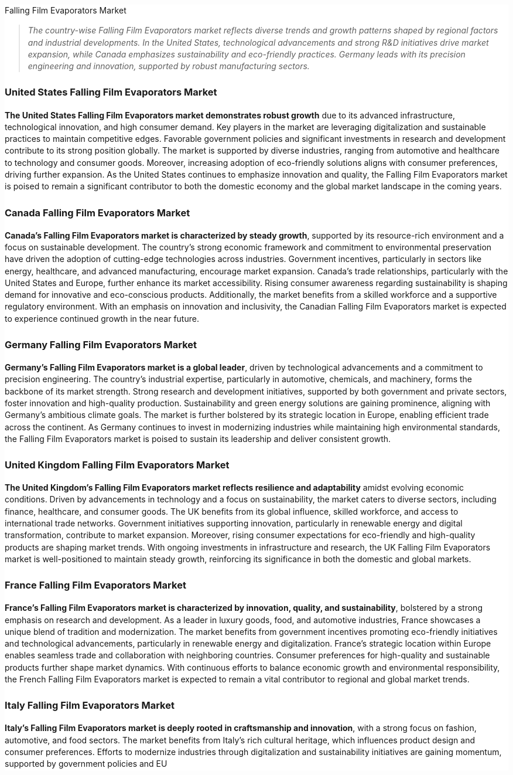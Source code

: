 Falling Film Evaporators Market<br /></span></h1><blockquote><p><em><span class="">The country-wise Falling Film Evaporators market reflects diverse trends and growth patterns shaped by regional factors and industrial developments. In the United States, technological advancements and strong R&amp;D initiatives drive market expansion, while Canada emphasizes sustainability and eco-friendly practices. Germany leads with its precision engineering and innovation, supported by robust manufacturing sectors.</span></em></p></blockquote><h3><strong>United States Falling Film Evaporators Market</strong></h3><p><strong>The United States Falling Film Evaporators market demonstrates robust growth</strong> due to its advanced infrastructure, technological innovation, and high consumer demand. Key players in the market are leveraging digitalization and sustainable practices to maintain competitive edges. Favorable government policies and significant investments in research and development contribute to its strong position globally. The market is supported by diverse industries, ranging from automotive and healthcare to technology and consumer goods. Moreover, increasing adoption of eco-friendly solutions aligns with consumer preferences, driving further expansion. As the United States continues to emphasize innovation and quality, the Falling Film Evaporators market is poised to remain a significant contributor to both the domestic economy and the global market landscape in the coming years.</p><h3><strong>Canada Falling Film Evaporators Market</strong></h3><p><strong>Canada&rsquo;s Falling Film Evaporators market is characterized by steady growth</strong>, supported by its resource-rich environment and a focus on sustainable development. The country&rsquo;s strong economic framework and commitment to environmental preservation have driven the adoption of cutting-edge technologies across industries. Government incentives, particularly in sectors like energy, healthcare, and advanced manufacturing, encourage market expansion. Canada&rsquo;s trade relationships, particularly with the United States and Europe, further enhance its market accessibility. Rising consumer awareness regarding sustainability is shaping demand for innovative and eco-conscious products. Additionally, the market benefits from a skilled workforce and a supportive regulatory environment. With an emphasis on innovation and inclusivity, the Canadian Falling Film Evaporators market is expected to experience continued growth in the near future.</p><h3><strong>Germany Falling Film Evaporators Market</strong></h3><p><strong>Germany&rsquo;s Falling Film Evaporators market is a global leader</strong>, driven by technological advancements and a commitment to precision engineering. The country&rsquo;s industrial expertise, particularly in automotive, chemicals, and machinery, forms the backbone of its market strength. Strong research and development initiatives, supported by both government and private sectors, foster innovation and high-quality production. Sustainability and green energy solutions are gaining prominence, aligning with Germany&rsquo;s ambitious climate goals. The market is further bolstered by its strategic location in Europe, enabling efficient trade across the continent. As Germany continues to invest in modernizing industries while maintaining high environmental standards, the Falling Film Evaporators market is poised to sustain its leadership and deliver consistent growth.</p><h3><strong>United Kingdom Falling Film Evaporators Market</strong></h3><p><strong>The United Kingdom&rsquo;s Falling Film Evaporators market reflects resilience and adaptability</strong> amidst evolving economic conditions. Driven by advancements in technology and a focus on sustainability, the market caters to diverse sectors, including finance, healthcare, and consumer goods. The UK benefits from its global influence, skilled workforce, and access to international trade networks. Government initiatives supporting innovation, particularly in renewable energy and digital transformation, contribute to market expansion. Moreover, rising consumer expectations for eco-friendly and high-quality products are shaping market trends. With ongoing investments in infrastructure and research, the UK Falling Film Evaporators market is well-positioned to maintain steady growth, reinforcing its significance in both the domestic and global markets.</p><h3><strong>France Falling Film Evaporators Market</strong></h3><p><strong>France&rsquo;s Falling Film Evaporators market is characterized by innovation, quality, and sustainability</strong>, bolstered by a strong emphasis on research and development. As a leader in luxury goods, food, and automotive industries, France showcases a unique blend of tradition and modernization. The market benefits from government incentives promoting eco-friendly initiatives and technological advancements, particularly in renewable energy and digitalization. France&rsquo;s strategic location within Europe enables seamless trade and collaboration with neighboring countries. Consumer preferences for high-quality and sustainable products further shape market dynamics. With continuous efforts to balance economic growth and environmental responsibility, the French Falling Film Evaporators market is expected to remain a vital contributor to regional and global market trends.</p><h3><strong>Italy Falling Film Evaporators Market</strong></h3><p><strong>Italy&rsquo;s Falling Film Evaporators market is deeply rooted in craftsmanship and innovation</strong>, with a strong focus on fashion, automotive, and food sectors. The market benefits from Italy&rsquo;s rich cultural heritage, which influences product design and consumer preferences. Efforts to modernize industries through digitalization and sustainability initiatives are gaining momentum, supported by government policies and EU